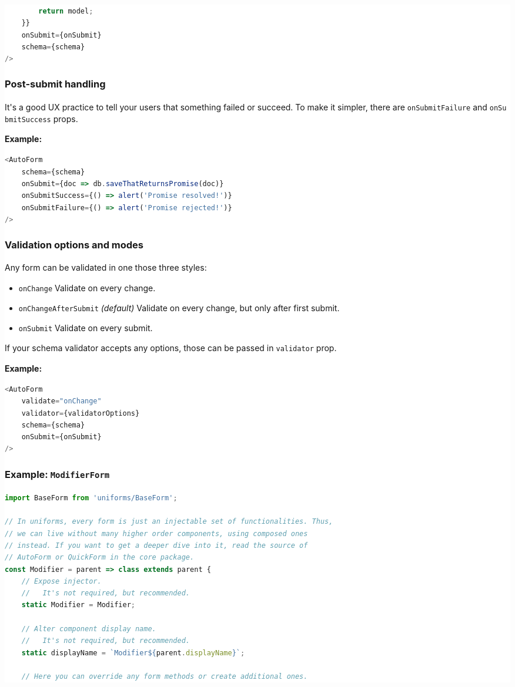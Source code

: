 ```js
        return model;
    }}
    onSubmit={onSubmit}
    schema={schema}
/>
```

### Post-submit handling

It's a good UX practice to tell your users that something failed or succeed. To make it simpler, there are `onSubmitFailure` and `onSubmitSuccess` props.

**Example:**

```js
<AutoForm
    schema={schema}
    onSubmit={doc => db.saveThatReturnsPromise(doc)}
    onSubmitSuccess={() => alert('Promise resolved!')}
    onSubmitFailure={() => alert('Promise rejected!')}
/>
```

### Validation options and modes

Any form can be validated in one those three styles:

* `onChange`
    Validate on every change.

* `onChangeAfterSubmit` _(default)_
    Validate on every change, but only after first submit.

* `onSubmit`
    Validate on every submit.

If your schema validator accepts any options, those can be passed in `validator` prop.

**Example:**

```js
<AutoForm
    validate="onChange"
    validator={validatorOptions}
    schema={schema}
    onSubmit={onSubmit}
/>
```

### Example: `ModifierForm`

```js
import BaseForm from 'uniforms/BaseForm';

// In uniforms, every form is just an injectable set of functionalities. Thus,
// we can live without many higher order components, using composed ones
// instead. If you want to get a deeper dive into it, read the source of
// AutoForm or QuickForm in the core package.
const Modifier = parent => class extends parent {
    // Expose injector.
    //   It's not required, but recommended.
    static Modifier = Modifier;

    // Alter component display name.
    //   It's not required, but recommended.
    static displayName = `Modifier${parent.displayName}`;

    // Here you can override any form methods or create additional ones.
```
